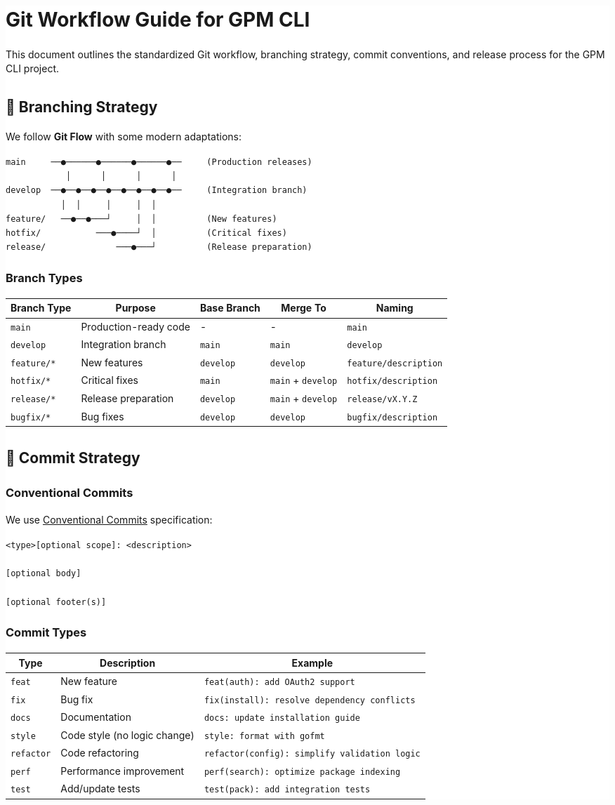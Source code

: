 # Git Workflow Guide for GPM CLI

This document outlines the standardized Git workflow, branching strategy, commit conventions, and release process for the GPM CLI project.

## 🌳 Branching Strategy

We follow **Git Flow** with some modern adaptations:

```
main     ──●──────●──────●──────●──     (Production releases)
            │      │      │      │
develop  ──●──●──●──●──●──●──●──●──     (Integration branch)
           │  │     │     │  │
feature/   ──●──●───┘     │  │          (New features)
hotfix/           ───●────┘  │          (Critical fixes)
release/              ───●───┘          (Release preparation)
```

### Branch Types

| Branch Type | Purpose | Base Branch | Merge To | Naming |
|-------------|---------|-------------|----------|---------|
| `main` | Production-ready code | - | - | `main` |
| `develop` | Integration branch | `main` | `main` | `develop` |
| `feature/*` | New features | `develop` | `develop` | `feature/description` |
| `hotfix/*` | Critical fixes | `main` | `main` + `develop` | `hotfix/description` |
| `release/*` | Release preparation | `develop` | `main` + `develop` | `release/vX.Y.Z` |
| `bugfix/*` | Bug fixes | `develop` | `develop` | `bugfix/description` |

## 📝 Commit Strategy

### Conventional Commits

We use [Conventional Commits](https://www.conventionalcommits.org/) specification:

```
<type>[optional scope]: <description>

[optional body]

[optional footer(s)]
```

### Commit Types

| Type | Description | Example |
|------|-------------|---------|
| `feat` | New feature | `feat(auth): add OAuth2 support` |
| `fix` | Bug fix | `fix(install): resolve dependency conflicts` |
| `docs` | Documentation | `docs: update installation guide` |
| `style` | Code style (no logic change) | `style: format with gofmt` |
| `refactor` | Code refactoring | `refactor(config): simplify validation logic` |
| `perf` | Performance improvement | `perf(search): optimize package indexing` |
| `test` | Add/update tests | `test(pack): add integration tests` |